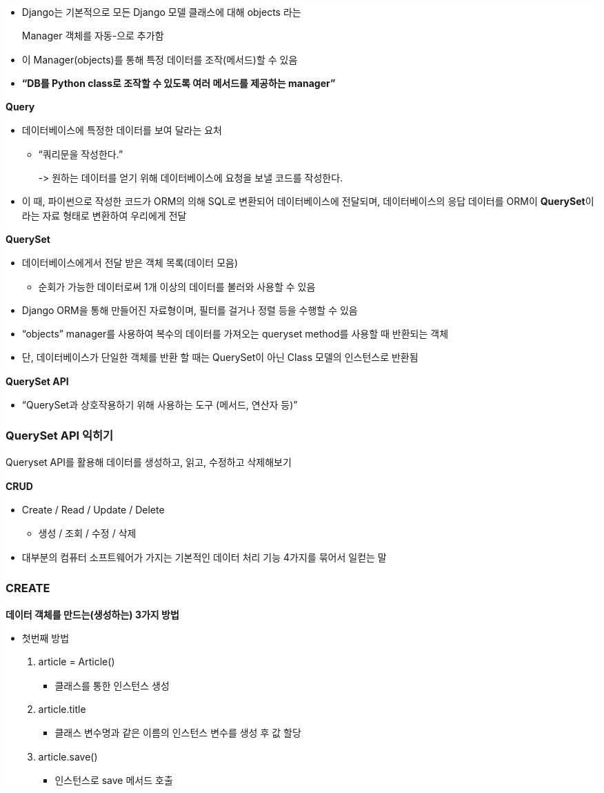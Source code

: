 - Django는 기본적으로 모든 Django 모델 클래스에 대해 objects 라는

  Manager 객체를 자동-으로 추가함

- 이 Manager(objects)를 통해 특정 데이터를 조작(메서드)할 수 있음

- **“DB를 Python class로 조작할 수 있도록 여러 메서드를 제공하는 manager”**

**Query**

- 데이터베이스에 특정한 데이터를 보여 달라는 요처

  - “쿼리문을 작성한다.”

    -> 원하는 데이터를 얻기 위해 데이터베이스에 요청을 보낼 코드를 작성한다.

- 이 때, 파이썬으로 작성한 코드가 ORM의 의해 SQL로 변환되어 데이터베이스에 전달되며, 데이터베이스의 응답 데이터를 ORM이 **QuerySet**이라는 자료 형태로 변환하여 우리에게 전달

**QuerySet**

- 데이터베이스에게서 전달 받은 객체 목록(데이터 모음)

  - 순회가 가능한 데이터로써 1개 이상의 데이터를 불러와 사용할 수 있음

- Django ORM을 통해 만들어진 자료형이며, 필터를 걸거나 정렬 등을 수행할 수 있음

- “objects” manager를 사용하여 복수의 데이터를 가져오는 queryset method를 사용할 때 반환되는 객체

- 단, 데이터베이스가 단일한 객체를 반환 할 때는 QuerySet이 아닌 Class 모델의 인스턴스로 반환됨

**QuerySet API**

- “QuerySet과 상호작용하기 위해 사용하는 도구 (메서드, 연산자 등)”

### QuerySet API 익히기

Queryset API를 활용해 데이터를 생성하고, 읽고, 수정하고 삭제해보기

**CRUD**

- Create / Read / Update / Delete

  - 생성 / 조회 / 수정 / 삭제

- 대부분의 컴퓨터 소프트웨어가 가지는 기본적인 데이터 처리 기능 4가지를 묶어서 일컫는 말

### CREATE

**데이터 객체를 만드는(생성하는) 3가지 방법**

- 첫번째 방법

  1. article = Article()

     - 클래스를 통한 인스턴스 생성

  2. article.title

     - 클래스 변수명과 같은 이름의 인스턴스 변수를 생성 후 값 할당

  3. article.save()

     - 인스턴스로 save 메서드 호출
